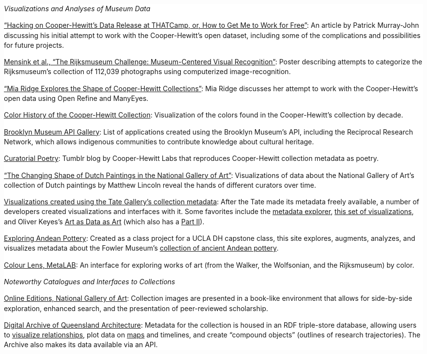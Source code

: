 *Visualizations and Analyses of Museum Data*

[“Hacking on Cooper-Hewitt’s Data Release at THATCamp, or, How to Get Me to Work for Free”](http://hackingthehumanities.org/post/hacking-cooper-hewitts-data-release-thatcamp-or-how-get-me-work-free): An article by Patrick Murray-John discussing his initial attempt to work with the Cooper-Hewitt’s open dataset, including some of the complications and possibilities for future projects.

[Mensink et al., “The Rijksmuseum Challenge: Museum-Centered Visual Recognition”](https://staff.fnwi.uva.nl/t.e.j.mensink/publications/mensink14icmr_poster.pdf): Poster describing attempts to categorize the Rijksmuseum’s collection of 112,039 photographs using computerized image-recognition.

[“Mia Ridge Explores the Shape of Cooper-Hewitt Collections”](http://labs.cooperhewitt.org/2012/exploring-shape-collections-draft/):
Mia Ridge discusses her attempt to work with the Cooper-Hewitt’s open data using Open Refine and ManyEyes.

[Color History of the Cooper-Hewitt Collection](http://dataclimber.net/blog/2014/1/19/cooper-hewitts-collection-color-history): Visualization of the colors found in the Cooper-Hewitt’s collection by decade.

[Brooklyn Museum API Gallery](http://www.brooklynmuseum.org/opencollection/api/docs/application_gallery): List of applications created using the Brooklyn Museum’s API, including the Reciprocal Research Network, which allows indigenous communities to contribute knowledge about cultural heritage.

[Curatorial Poetry](http://labs.cooperhewitt.org/2013/curatorial-poetry/): Tumblr blog by Cooper-Hewitt Labs that reproduces Cooper-Hewitt collection metadata as poetry.

[“The Changing Shape of Dutch Paintings in the National Gallery of Art”](http://matthewlincoln.net/2014/05/15/the-changing-shape-of-dutch-paintings-in-the-nga.html): Visualizations of data about the National Gallery of Art’s collection of Dutch paintings by Matthew Lincoln reveal the hands of different curators over time.

[Visualizations created using the Tate Gallery’s collection metadata](https://github.com/tategallery/collection): After the Tate made its metadata freely available, a number of developers created visualizations and interfaces with it. Some favorites include the
[metadata explorer](http://shardcore.org/tatedata/), [this set of visualizations](http://research.kraeutli.com/index.php/2013/11/the-tate-collection-on-github/), and Oliver Keyes’s [Art as Data as Art](http://blog.ironholds.org/art-as-data-as-art/) (which also has a [Part II](http://blog.ironholds.org/art-as-data-as-art-part-ii/)).

[Exploring Andean Pottery](http://www.mustardy.com/andeanpots/): Created as a class project for a UCLA DH capstone class, this site explores, augments, analyzes, and visualizes metadata about the Fowler Museum’s
[collection of ancient Andean pottery](http://www.fowler.ucla.edu/collections/andean-ceramics).

[Colour Lens, MetaLAB](http://colourlens.org/): An interface for exploring works of art (from the Walker, the Wolfsonian, and the Rijksmuseum) by color.

*Noteworthy Catalogues and Interfaces to Collections*

[Online Editions, National Gallery of Art](http://www.nga.gov/content/ngaweb/research/online-editions.html): Collection images are presented in a book-like environment that allows for side-by-side exploration, enhanced search, and the presentation of peer-reviewed scholarship.

[Digital Archive of Queensland Architecture](http://qldarch.net/beta/?page_id=5#/): Metadata for the collection is housed in an RDF triple-store database, allowing users to [visualize
relationships](http://qldarch.net/beta/?page_id=5#/architect/relationships?architectId=aHR0cDovL3FsZGFyY2gubmV0L3JkZi8yMDEyLTEyL3Jlc291cmNlcy9wZW9wbGUvNDk%3D), plot data on [maps](http://qldarch.net/beta/?page_id=5#/ugc/map?id=aHR0cDovL3FsZGFyY2gubmV0L3VzZXJzL2NtY25hbWFyYTg3QGdtYWlsLmNvbS9Db21wb3VuZE9iamVjdCM2OTE3NTAxMzY0OQ%3D%3D) and timelines, and create “compound objects” (outlines of research trajectories). The Archive also makes its data available via an API.
